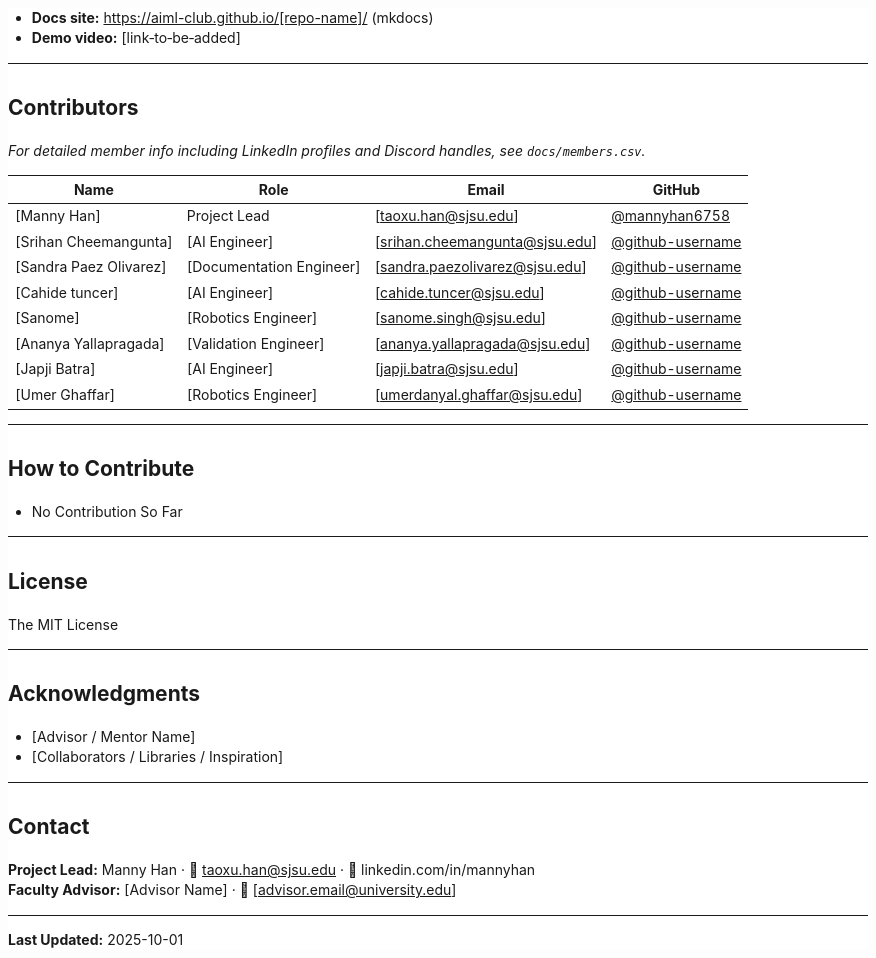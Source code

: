 - **Docs site:** https://aiml-club.github.io/[repo-name]/ (mkdocs)  
- **Demo video:** [link‑to‑be‑added]

---

## Contributors

*For detailed member info including LinkedIn profiles and Discord handles, see `docs/members.csv`.*

| Name | Role | Email | GitHub |
|------|------|-------|--------|
| [Manny Han] | Project Lead | [taoxu.han@sjsu.edu] | [@mannyhan6758](https://github.com/mannyhan6758) |
| [Srihan Cheemangunta] | [AI Engineer] | [srihan.cheemangunta@sjsu.edu] | [@github-username](https://github.com/username) |
| [Sandra Paez Olivarez] | [Documentation Engineer] | [sandra.paezolivarez@sjsu.edu] | [@github-username](https://github.com/username) |
| [Cahide tuncer] | [AI Engineer] | [cahide.tuncer@sjsu.edu] | [@github-username](https://github.com/username) |
| [Sanome] | [Robotics Engineer] | [sanome.singh@sjsu.edu] | [@github-username](https://github.com/username) |
| [Ananya Yallapragada] | [Validation Engineer] | [ananya.yallapragada@sjsu.edu] | [@github-username](https://github.com/username) |
| [Japji Batra] | [AI Engineer] | [japji.batra@sjsu.edu] | [@github-username](https://github.com/username) |
| [Umer Ghaffar] | [Robotics Engineer] | [umerdanyal.ghaffar@sjsu.edu] | [@github-username](https://github.com/username) |

---

## How to Contribute

- No Contribution So Far

---

## License

The MIT License

---

## Acknowledgments

- [Advisor / Mentor Name]
- [Collaborators / Libraries / Inspiration]

---

## Contact

**Project Lead:** Manny Han · 📧 taoxu.han@sjsu.edu · 💼 linkedin.com/in/mannyhan  
**Faculty Advisor:** [Advisor Name] · 📧 [advisor.email@university.edu]

---

**Last Updated:** 2025-10-01  
